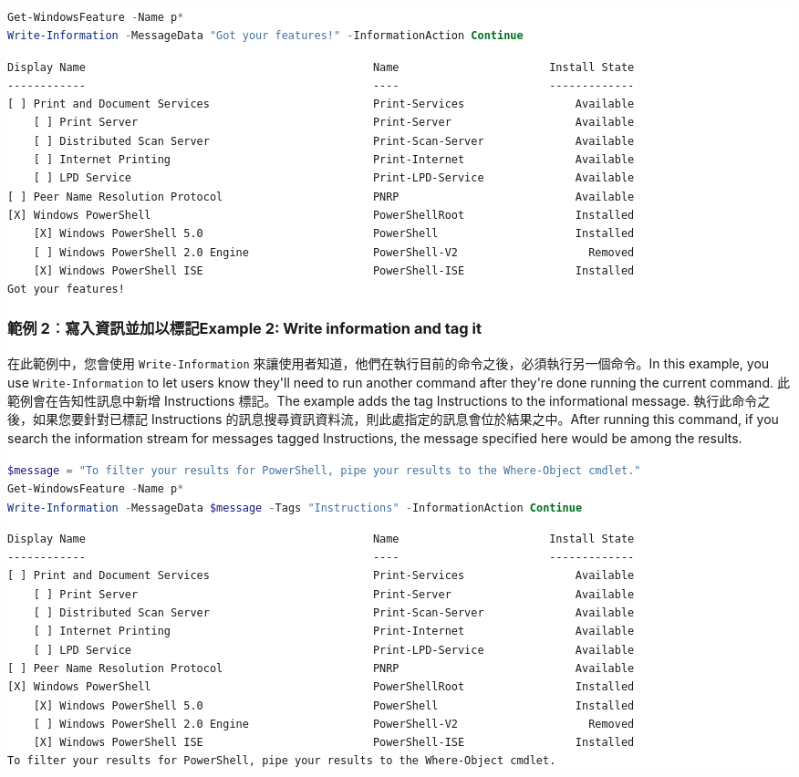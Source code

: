 ```powershell
Get-WindowsFeature -Name p*
Write-Information -MessageData "Got your features!" -InformationAction Continue
```

```Output
Display Name                                            Name                       Install State
------------                                            ----                       -------------
[ ] Print and Document Services                         Print-Services                 Available
    [ ] Print Server                                    Print-Server                   Available
    [ ] Distributed Scan Server                         Print-Scan-Server              Available
    [ ] Internet Printing                               Print-Internet                 Available
    [ ] LPD Service                                     Print-LPD-Service              Available
[ ] Peer Name Resolution Protocol                       PNRP                           Available
[X] Windows PowerShell                                  PowerShellRoot                 Installed
    [X] Windows PowerShell 5.0                          PowerShell                     Installed
    [ ] Windows PowerShell 2.0 Engine                   PowerShell-V2                    Removed
    [X] Windows PowerShell ISE                          PowerShell-ISE                 Installed
Got your features!
```

### <span data-ttu-id="f6a87-128">範例 2︰寫入資訊並加以標記</span><span class="sxs-lookup"><span data-stu-id="f6a87-128">Example 2: Write information and tag it</span></span>

<span data-ttu-id="f6a87-129">在此範例中，您會使用 `Write-Information` 來讓使用者知道，他們在執行目前的命令之後，必須執行另一個命令。</span><span class="sxs-lookup"><span data-stu-id="f6a87-129">In this example, you use `Write-Information` to let users know they'll need to run another command after they're done running the current command.</span></span> <span data-ttu-id="f6a87-130">此範例會在告知性訊息中新增 Instructions 標記。</span><span class="sxs-lookup"><span data-stu-id="f6a87-130">The example adds the tag Instructions to the informational message.</span></span> <span data-ttu-id="f6a87-131">執行此命令之後，如果您要針對已標記 Instructions 的訊息搜尋資訊資料流，則此處指定的訊息會位於結果之中。</span><span class="sxs-lookup"><span data-stu-id="f6a87-131">After running this command, if you search the information stream for messages tagged Instructions, the message specified here would be among the results.</span></span>

```powershell
$message = "To filter your results for PowerShell, pipe your results to the Where-Object cmdlet."
Get-WindowsFeature -Name p*
Write-Information -MessageData $message -Tags "Instructions" -InformationAction Continue
```

```Output
Display Name                                            Name                       Install State
------------                                            ----                       -------------
[ ] Print and Document Services                         Print-Services                 Available
    [ ] Print Server                                    Print-Server                   Available
    [ ] Distributed Scan Server                         Print-Scan-Server              Available
    [ ] Internet Printing                               Print-Internet                 Available
    [ ] LPD Service                                     Print-LPD-Service              Available
[ ] Peer Name Resolution Protocol                       PNRP                           Available
[X] Windows PowerShell                                  PowerShellRoot                 Installed
    [X] Windows PowerShell 5.0                          PowerShell                     Installed
    [ ] Windows PowerShell 2.0 Engine                   PowerShell-V2                    Removed
    [X] Windows PowerShell ISE                          PowerShell-ISE                 Installed
To filter your results for PowerShell, pipe your results to the Where-Object cmdlet.
```
